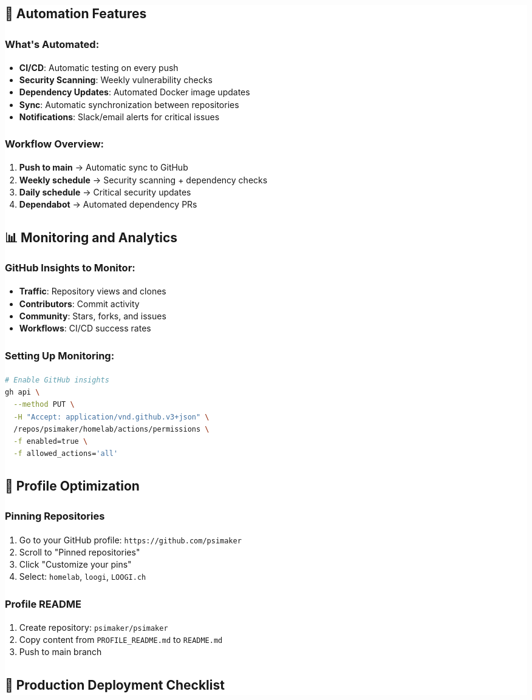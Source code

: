 ## 🤖 Automation Features

### What's Automated:
- **CI/CD**: Automatic testing on every push
- **Security Scanning**: Weekly vulnerability checks
- **Dependency Updates**: Automated Docker image updates
- **Sync**: Automatic synchronization between repositories
- **Notifications**: Slack/email alerts for critical issues

### Workflow Overview:
1. **Push to main** → Automatic sync to GitHub
2. **Weekly schedule** → Security scanning + dependency checks
3. **Daily schedule** → Critical security updates
4. **Dependabot** → Automated dependency PRs

## 📊 Monitoring and Analytics

### GitHub Insights to Monitor:
- **Traffic**: Repository views and clones
- **Contributors**: Commit activity
- **Community**: Stars, forks, and issues
- **Workflows**: CI/CD success rates

### Setting Up Monitoring:
```bash
# Enable GitHub insights
gh api \
  --method PUT \
  -H "Accept: application/vnd.github.v3+json" \
  /repos/psimaker/homelab/actions/permissions \
  -f enabled=true \
  -f allowed_actions='all'
```

## 🎨 Profile Optimization

### Pinning Repositories
1. Go to your GitHub profile: `https://github.com/psimaker`
2. Scroll to "Pinned repositories"
3. Click "Customize your pins"
4. Select: `homelab`, `loogi`, `LOOGI.ch`

### Profile README
1. Create repository: `psimaker/psimaker`
2. Copy content from `PROFILE_README.md` to `README.md`
3. Push to main branch

## 🚀 Production Deployment Checklist
